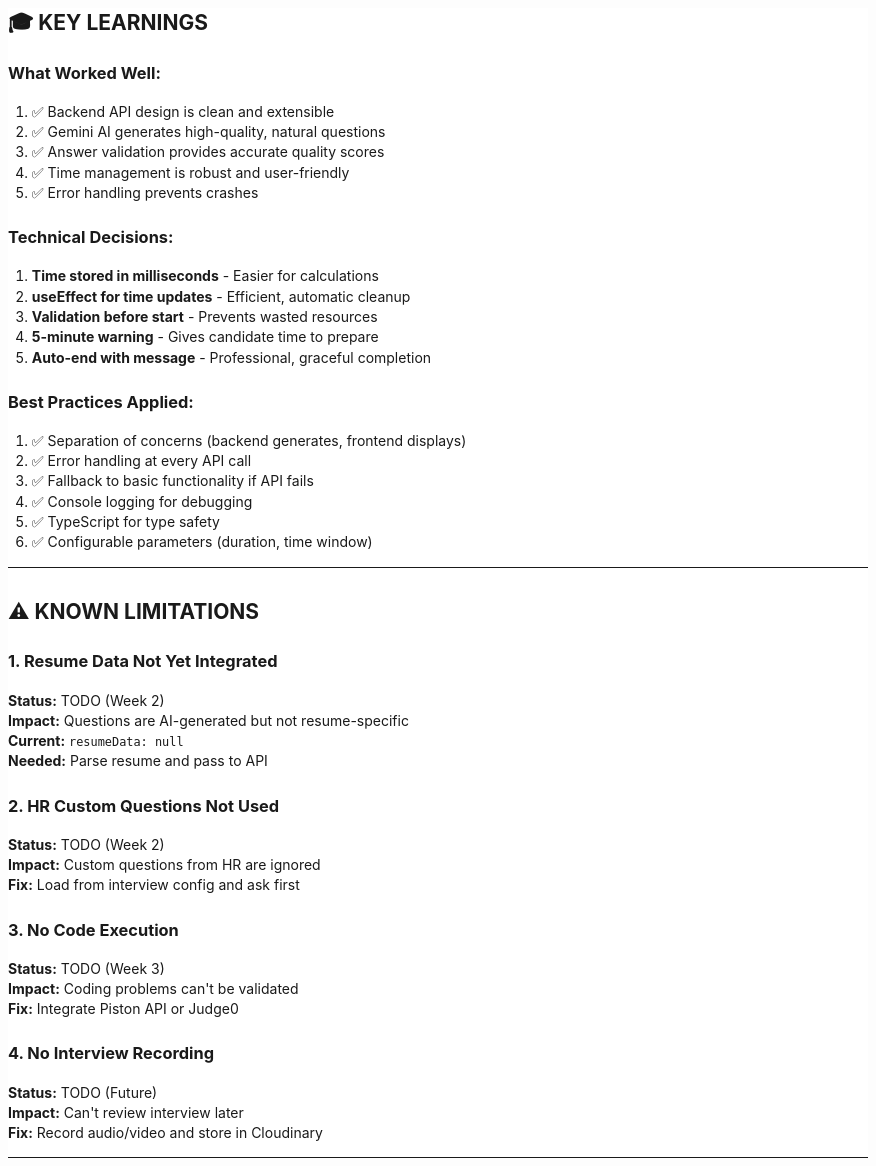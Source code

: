 ## 🎓 KEY LEARNINGS

### What Worked Well:
1. ✅ Backend API design is clean and extensible
2. ✅ Gemini AI generates high-quality, natural questions
3. ✅ Answer validation provides accurate quality scores
4. ✅ Time management is robust and user-friendly
5. ✅ Error handling prevents crashes

### Technical Decisions:
1. **Time stored in milliseconds** - Easier for calculations
2. **useEffect for time updates** - Efficient, automatic cleanup
3. **Validation before start** - Prevents wasted resources
4. **5-minute warning** - Gives candidate time to prepare
5. **Auto-end with message** - Professional, graceful completion

### Best Practices Applied:
1. ✅ Separation of concerns (backend generates, frontend displays)
2. ✅ Error handling at every API call
3. ✅ Fallback to basic functionality if API fails
4. ✅ Console logging for debugging
5. ✅ TypeScript for type safety
6. ✅ Configurable parameters (duration, time window)

---

## ⚠️ KNOWN LIMITATIONS

### 1. Resume Data Not Yet Integrated
**Status:** TODO (Week 2)  
**Impact:** Questions are AI-generated but not resume-specific  
**Current:** `resumeData: null`  
**Needed:** Parse resume and pass to API

### 2. HR Custom Questions Not Used
**Status:** TODO (Week 2)  
**Impact:** Custom questions from HR are ignored  
**Fix:** Load from interview config and ask first

### 3. No Code Execution
**Status:** TODO (Week 3)  
**Impact:** Coding problems can't be validated  
**Fix:** Integrate Piston API or Judge0

### 4. No Interview Recording
**Status:** TODO (Future)  
**Impact:** Can't review interview later  
**Fix:** Record audio/video and store in Cloudinary

---